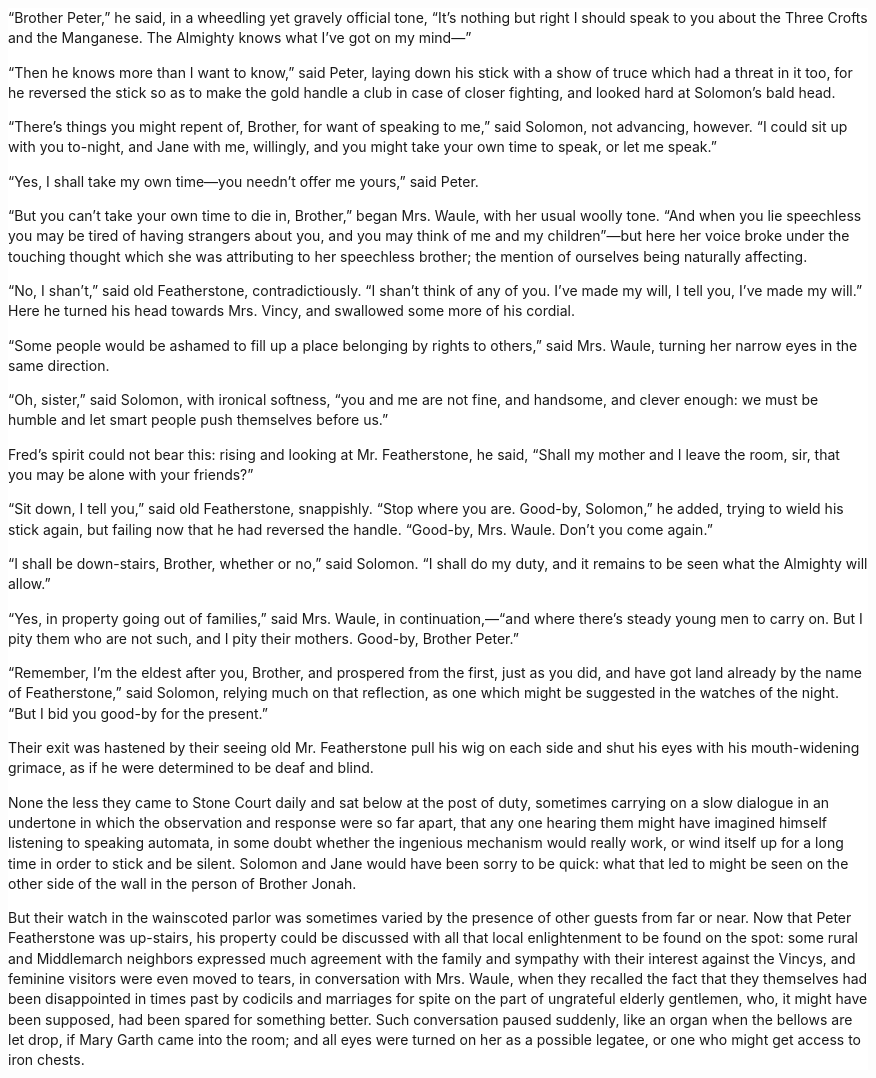 “Brother Peter,” he said, in a wheedling yet gravely official tone, “It’s nothing but right I should speak to you about the Three Crofts and the Manganese. The Almighty knows what I’ve got on my mind—” 

“Then he knows more than I want to know,” said Peter, laying down his stick with a show of truce which had a threat in it too, for he reversed the stick so as to make the gold handle a club in case of closer fighting, and looked hard at Solomon’s bald head. 

“There’s things you might repent of, Brother, for want of speaking to me,” said Solomon, not advancing, however. “I could sit up with you to-night, and Jane with me, willingly, and you might take your own time to speak, or let me speak.” 

“Yes, I shall take my own time—you needn’t offer me yours,” said Peter. 

“But you can’t take your own time to die in, Brother,” began Mrs. Waule, with her usual woolly tone. “And when you lie speechless you may be tired of having strangers about you, and you may think of me and my children”—but here her voice broke under the touching thought which she was attributing to her speechless brother; the mention of ourselves being naturally affecting. 

“No, I shan’t,” said old Featherstone, contradictiously. “I shan’t think of any of you. I’ve made my will, I tell you, I’ve made my will.” Here he turned his head towards Mrs. Vincy, and swallowed some more of his cordial. 

“Some people would be ashamed to fill up a place belonging by rights to others,” said Mrs. Waule, turning her narrow eyes in the same direction. 

“Oh, sister,” said Solomon, with ironical softness, “you and me are not fine, and handsome, and clever enough: we must be humble and let smart people push themselves before us.” 

Fred’s spirit could not bear this: rising and looking at Mr. Featherstone, he said, “Shall my mother and I leave the room, sir, that you may be alone with your friends?” 

“Sit down, I tell you,” said old Featherstone, snappishly. “Stop where you are. Good-by, Solomon,” he added, trying to wield his stick again, but failing now that he had reversed the handle. “Good-by, Mrs. Waule. Don’t you come again.” 

“I shall be down-stairs, Brother, whether or no,” said Solomon. “I shall do my duty, and it remains to be seen what the Almighty will allow.” 

“Yes, in property going out of families,” said Mrs. Waule, in continuation,—“and where there’s steady young men to carry on. But I pity them who are not such, and I pity their mothers. Good-by, Brother Peter.” 

“Remember, I’m the eldest after you, Brother, and prospered from the first, just as you did, and have got land already by the name of Featherstone,” said Solomon, relying much on that reflection, as one which might be suggested in the watches of the night. “But I bid you good-by for the present.” 

Their exit was hastened by their seeing old Mr. Featherstone pull his wig on each side and shut his eyes with his mouth-widening grimace, as if he were determined to be deaf and blind. 

None the less they came to Stone Court daily and sat below at the post of duty, sometimes carrying on a slow dialogue in an undertone in which the observation and response were so far apart, that any one hearing them might have imagined himself listening to speaking automata, in some doubt whether the ingenious mechanism would really work, or wind itself up for a long time in order to stick and be silent. Solomon and Jane would have been sorry to be quick: what that led to might be seen on the other side of the wall in the person of Brother Jonah. 

But their watch in the wainscoted parlor was sometimes varied by the presence of other guests from far or near. Now that Peter Featherstone was up-stairs, his property could be discussed with all that local enlightenment to be found on the spot: some rural and Middlemarch neighbors expressed much agreement with the family and sympathy with their interest against the Vincys, and feminine visitors were even moved to tears, in conversation with Mrs. Waule, when they recalled the fact that they themselves had been disappointed in times past by codicils and marriages for spite on the part of ungrateful elderly gentlemen, who, it might have been supposed, had been spared for something better. Such conversation paused suddenly, like an organ when the bellows are let drop, if Mary Garth came into the room; and all eyes were turned on her as a possible legatee, or one who might get access to iron chests. 
